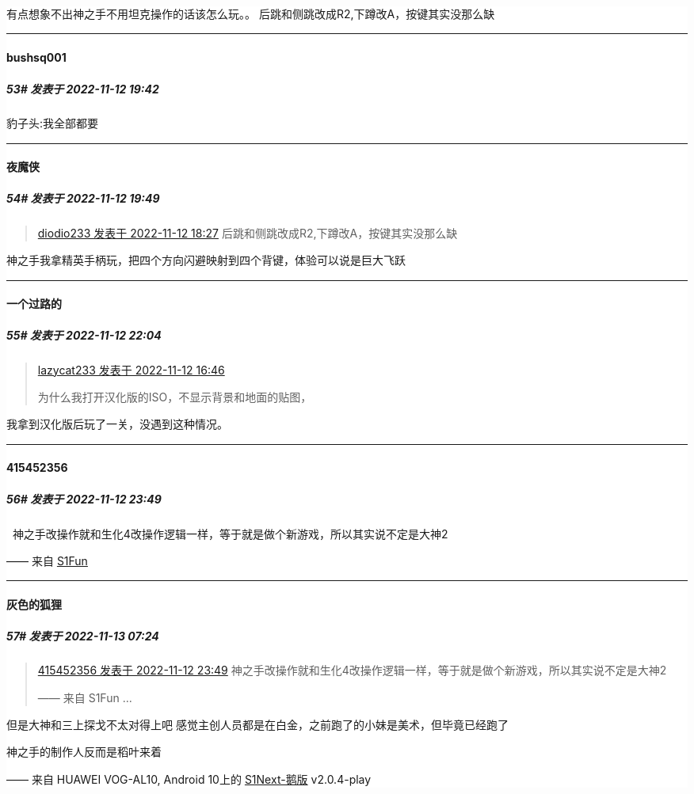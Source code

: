 有点想象不出神之手不用坦克操作的话该怎么玩。。</blockquote>
后跳和侧跳改成R2,下蹲改A，按键其实没那么缺

*****

####  bushsq001  
##### 53#       发表于 2022-11-12 19:42

豹子头:我全部都要

*****

####  夜魔侠  
##### 54#       发表于 2022-11-12 19:49

<blockquote><a href="httphttps://bbs.saraba1st.com/2b/forum.php?mod=redirect&amp;goto=findpost&amp;pid=58402018&amp;ptid=2104452" target="_blank">diodio233 发表于 2022-11-12 18:27</a>
 后跳和侧跳改成R2,下蹲改A，按键其实没那么缺</blockquote>
神之手我拿精英手柄玩，把四个方向闪避映射到四个背键，体验可以说是巨大飞跃

*****

####  一个过路的  
##### 55#       发表于 2022-11-12 22:04

<blockquote><a href="httphttps://bbs.saraba1st.com/2b/forum.php?mod=redirect&amp;goto=findpost&amp;pid=58400523&amp;ptid=2104452" target="_blank">lazycat233 发表于 2022-11-12 16:46</a>

为什么我打开汉化版的ISO，不显示背景和地面的贴图，</blockquote>
我拿到汉化版后玩了一关，没遇到这种情况。

*****

####  415452356  
##### 56#       发表于 2022-11-12 23:49

  神之手改操作就和生化4改操作逻辑一样，等于就是做个新游戏，所以其实说不定是大神2

—— 来自 [S1Fun](https://s1fun.koalcat.com)

*****

####  灰色的狐狸  
##### 57#       发表于 2022-11-13 07:24

<blockquote><a href="httphttps://bbs.saraba1st.com/2b/forum.php?mod=redirect&amp;goto=findpost&amp;pid=58407304&amp;ptid=2104452" target="_blank">415452356 发表于 2022-11-12 23:49</a>
神之手改操作就和生化4改操作逻辑一样，等于就是做个新游戏，所以其实说不定是大神2

—— 来自 S1Fun ...</blockquote>
但是大神和三上探戈不太对得上吧
感觉主创人员都是在白金，之前跑了的小妹是美术，但毕竟已经跑了

神之手的制作人反而是稻叶来着

—— 来自 HUAWEI VOG-AL10, Android 10上的 [S1Next-鹅版](https://github.com/ykrank/S1-Next/releases) v2.0.4-play
